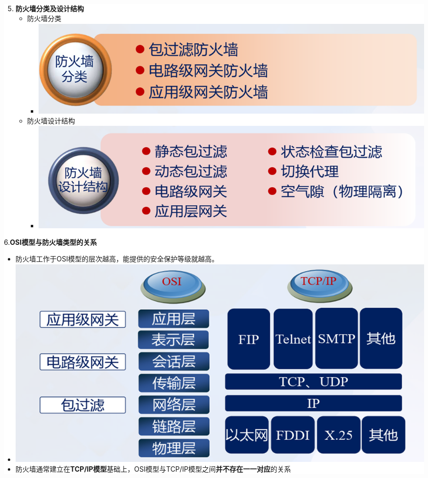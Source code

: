 5. **防火墙分类及设计结构**
   - 防火墙分类
      - ![防火墙分类](image/image-27.png)
   - 防火墙设计结构
      - ![防火墙设计结构](image/image-28.png)

6.**OSI模型与防火墙类型的关系**
   - 防火墙工作于OSI模型的层次越高，能提供的安全保护等级就越高。
   - ![OSI](image/image-29.png)
   - 防火墙通常建立在**TCP/IP模型**基础上，OSI模型与TCP/IP模型之间**并不存在一一对应**的关系